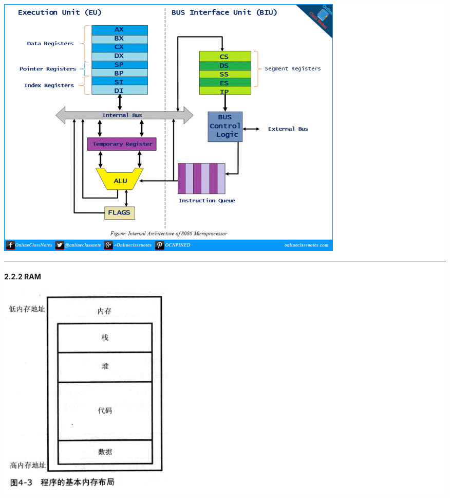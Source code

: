<img src="images/06/internal-architecture-of-8086-microprocessor.png" width="640" alt="" />

---

#### 2.2.2 RAM

<img src="images/06/内存结构.png" width="320" alt="" />
